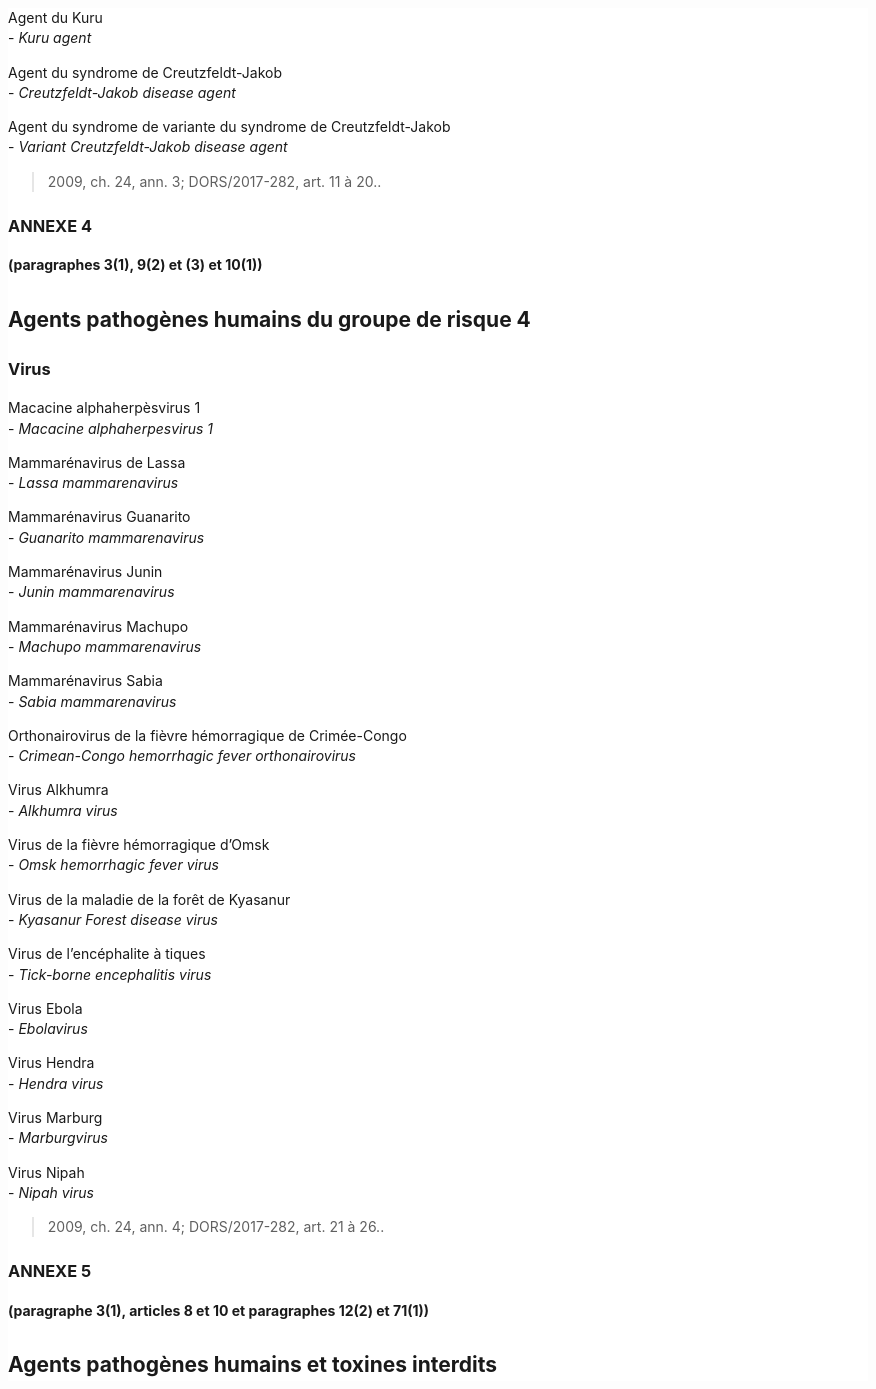 Agent du Kuru<br />- <i>Kuru agent</i>

Agent du syndrome de Creutzfeldt-Jakob<br />- <i>Creutzfeldt-Jakob disease agent</i>

Agent du syndrome de variante du syndrome de Creutzfeldt-Jakob<br />- <i>Variant Creutzfeldt-Jakob disease agent</i>


> 2009, ch. 24, ann. 3; DORS/2017-282, art. 11 à 20..




### **ANNEXE 4** 
**(paragraphes 3(1), 9(2) et (3) et 10(1))**
## Agents pathogènes humains du groupe de risque 4

### Virus




Macacine alphaherpèsvirus 1<br />- <i>Macacine alphaherpesvirus 1</i>

Mammarénavirus de Lassa<br />- <i>Lassa mammarenavirus</i>

Mammarénavirus Guanarito<br />- <i>Guanarito mammarenavirus</i>

Mammarénavirus Junin<br />- <i>Junin mammarenavirus</i>

Mammarénavirus Machupo<br />- <i>Machupo mammarenavirus</i>

Mammarénavirus Sabia<br />- <i>Sabia mammarenavirus</i>

Orthonairovirus de la fièvre hémorragique de Crimée-Congo<br />- <i>Crimean-Congo hemorrhagic fever orthonairovirus </i>

Virus Alkhumra<br />- <i>Alkhumra virus</i>

Virus de la fièvre hémorragique d’Omsk<br />- <i>Omsk hemorrhagic fever virus</i>

Virus de la maladie de la forêt de Kyasanur<br />- <i>Kyasanur Forest disease virus</i>

Virus de l’encéphalite à tiques <br />- <i>Tick-borne encephalitis virus</i>

Virus Ebola<br />- <i>Ebolavirus</i>

Virus Hendra<br />- <i>Hendra virus</i>

Virus Marburg<br />- <i>Marburgvirus</i>

Virus Nipah<br />- <i>Nipah virus</i>


> 2009, ch. 24, ann. 4; DORS/2017-282, art. 21 à 26..




### **ANNEXE 5** 
**(paragraphe 3(1), articles 8 et 10 et paragraphes 12(2) et 71(1))**
## Agents pathogènes humains et toxines interdits
